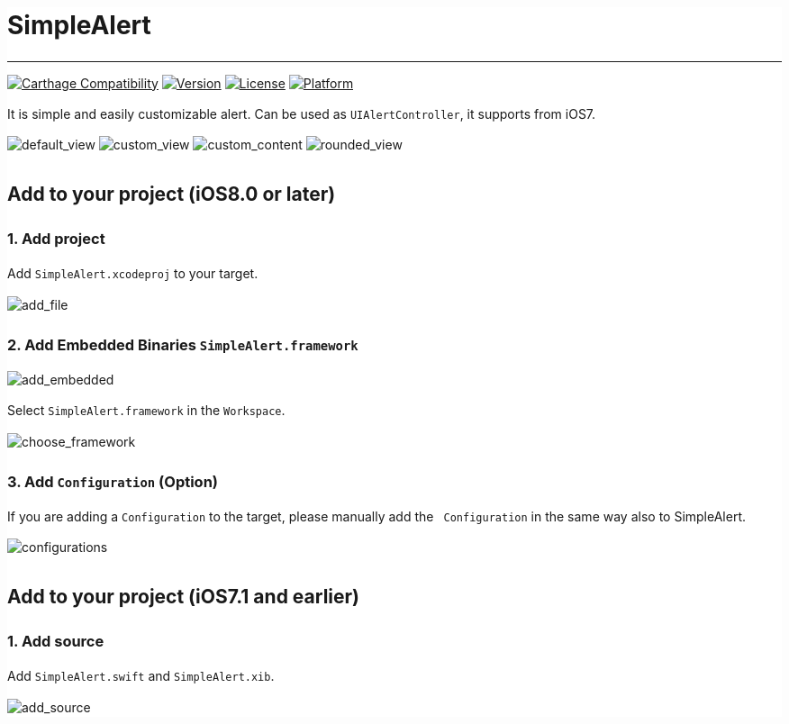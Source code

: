 # SimpleAlert
---

[![Carthage Compatibility](https://img.shields.io/badge/carthage-✓-f2a77e.svg?style=flat)](https://github.com/Carthage/Carthage/)
[![Version](https://img.shields.io/cocoapods/v/SimpleAlert.svg?style=flat)](http://cocoadocs.org/docsets/SimpleAlert)
[![License](https://img.shields.io/cocoapods/l/SimpleAlert.svg?style=flat)](http://cocoadocs.org/docsets/SimpleAlert)
[![Platform](https://img.shields.io/cocoapods/p/SimpleAlert.svg?style=flat)](http://cocoadocs.org/docsets/SimpleAlert)

It is simple and easily customizable alert.
Can be used as `UIAlertController`, it supports from iOS7.

<p><img src="https://github.com/KyoheiG3/assets/blob/master/SimpleAlert/default_view.png" alt="default_view" width="200" />
<img src="https://github.com/KyoheiG3/assets/blob/master/SimpleAlert/custom_view.png" alt="custom_view" width="200" />
<img src="https://github.com/KyoheiG3/assets/blob/master/SimpleAlert/custom_content.png" alt="custom_content" width="200" />
<img src="https://github.com/KyoheiG3/assets/blob/master/SimpleAlert/rounded_view.png" alt="rounded_view" width="200" /></p>


## Add to your project (iOS8.0 or later)

### 1. Add project
Add `SimpleAlert.xcodeproj` to your target.
<p><img src="https://github.com/KyoheiG3/assets/blob/master/SimpleAlert/add_file.png" alt="add_file" width="400" /></p>

### 2. Add Embedded Binaries `SimpleAlert.framework`
<p><img src="https://github.com/KyoheiG3/assets/blob/master/SimpleAlert/add_embedded.png" alt="add_embedded" width="400" /></p>

Select `SimpleAlert.framework` in the `Workspace`.
<p><img src="https://github.com/KyoheiG3/assets/blob/master/SimpleAlert/choose_framework.png" alt="choose_framework" width="200" /></p>

### 3. Add `Configuration` (Option)
If you are adding a `Configuration` to the target, please manually add the ` Configuration` in the same way also to SimpleAlert.
<p><img src="https://github.com/KyoheiG3/assets/blob/master/SimpleAlert/configurations.png" alt="configurations" width="400" /></p>

## Add to your project (iOS7.1 and earlier)

### 1. Add source

Add `SimpleAlert.swift` and `SimpleAlert.xib`.
<p><img src="https://github.com/KyoheiG3/assets/blob/master/SimpleAlert/add_source.png" alt="add_source" width="400" /></p>
